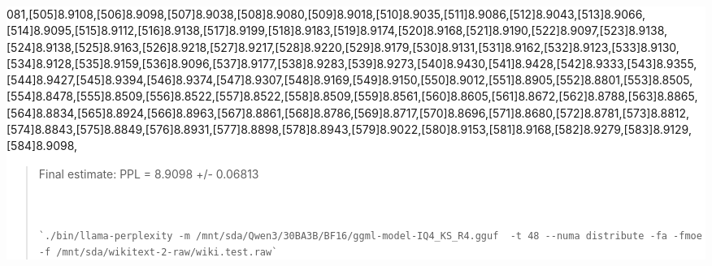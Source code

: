081,[505]8.9108,[506]8.9098,[507]8.9038,[508]8.9080,[509]8.9018,[510]8.9035,[511]8.9086,[512]8.9043,[513]8.9066,[514]8.9095,[515]8.9112,[516]8.9138,[517]8.9199,[518]8.9183,[519]8.9174,[520]8.9168,[521]8.9190,[522]8.9097,[523]8.9138,[524]8.9138,[525]8.9163,[526]8.9218,[527]8.9217,[528]8.9220,[529]8.9179,[530]8.9131,[531]8.9162,[532]8.9123,[533]8.9130,[534]8.9128,[535]8.9159,[536]8.9096,[537]8.9177,[538]8.9283,[539]8.9273,[540]8.9430,[541]8.9428,[542]8.9333,[543]8.9355,[544]8.9427,[545]8.9394,[546]8.9374,[547]8.9307,[548]8.9169,[549]8.9150,[550]8.9012,[551]8.8905,[552]8.8801,[553]8.8505,[554]8.8478,[555]8.8509,[556]8.8522,[557]8.8522,[558]8.8509,[559]8.8561,[560]8.8605,[561]8.8672,[562]8.8788,[563]8.8865,[564]8.8834,[565]8.8924,[566]8.8963,[567]8.8861,[568]8.8786,[569]8.8717,[570]8.8696,[571]8.8680,[572]8.8781,[573]8.8812,[574]8.8843,[575]8.8849,[576]8.8931,[577]8.8898,[578]8.8943,[579]8.9022,[580]8.9153,[581]8.9168,[582]8.9279,[583]8.9129,[584]8.9098,
> Final estimate: PPL = 8.9098 +/- 0.06813
> ```
> 
> 
> `./bin/llama-perplexity -m /mnt/sda/Qwen3/30BA3B/BF16/ggml-model-IQ4_KS_R4.gguf  -t 48 --numa distribute -fa -fmoe  -f /mnt/sda/wikitext-2-raw/wiki.test.raw`
> 
> ```